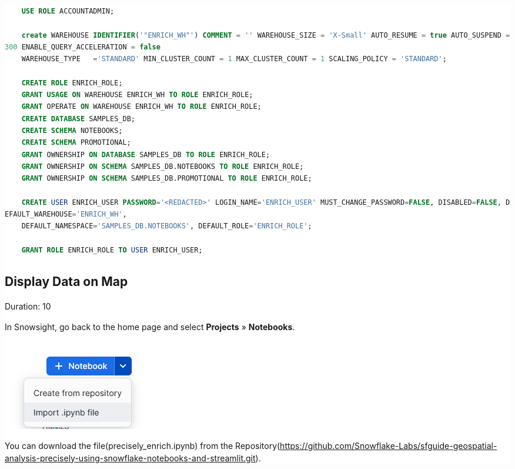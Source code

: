 ```sql
    USE ROLE ACCOUNTADMIN;

    create WAREHOUSE IDENTIFIER('"ENRICH_WH"') COMMENT = '' WAREHOUSE_SIZE = 'X-Small' AUTO_RESUME = true AUTO_SUSPEND = 300 ENABLE_QUERY_ACCELERATION = false
    WAREHOUSE_TYPE   ='STANDARD' MIN_CLUSTER_COUNT = 1 MAX_CLUSTER_COUNT = 1 SCALING_POLICY = 'STANDARD';

    CREATE ROLE ENRICH_ROLE;
    GRANT USAGE ON WAREHOUSE ENRICH_WH TO ROLE ENRICH_ROLE;
    GRANT OPERATE ON WAREHOUSE ENRICH_WH TO ROLE ENRICH_ROLE;
    CREATE DATABASE SAMPLES_DB;
    CREATE SCHEMA NOTEBOOKS;
    CREATE SCHEMA PROMOTIONAL;
    GRANT OWNERSHIP ON DATABASE SAMPLES_DB TO ROLE ENRICH_ROLE;
    GRANT OWNERSHIP ON SCHEMA SAMPLES_DB.NOTEBOOKS TO ROLE ENRICH_ROLE;
    GRANT OWNERSHIP ON SCHEMA SAMPLES_DB.PROMOTIONAL TO ROLE ENRICH_ROLE;

    CREATE USER ENRICH_USER PASSWORD='<REDACTED>' LOGIN_NAME='ENRICH_USER' MUST_CHANGE_PASSWORD=FALSE, DISABLED=FALSE, DEFAULT_WAREHOUSE='ENRICH_WH',
    DEFAULT_NAMESPACE='SAMPLES_DB.NOTEBOOKS', DEFAULT_ROLE='ENRICH_ROLE';

    GRANT ROLE ENRICH_ROLE TO USER ENRICH_USER;
```

## Display Data on Map

Duration: 10

In Snowsight, go back to the home page and select **Projects** » **Notebooks**.

![alt text](assets/I007.png)

You can download the file(precisely_enrich.ipynb) from the Repository(https://github.com/Snowflake-Labs/sfguide-geospatial-analysis-precisely-using-snowflake-notebooks-and-streamlit.git).
